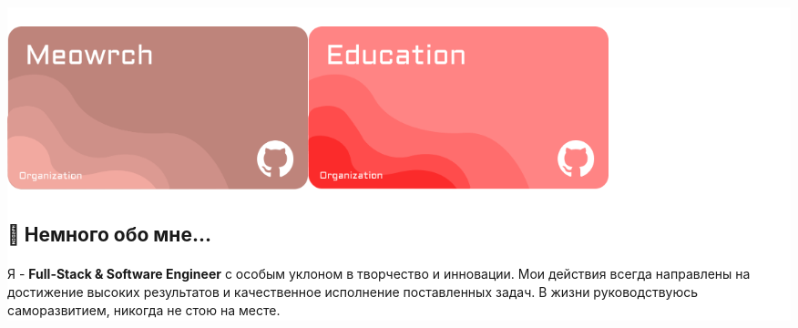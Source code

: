 <br/>
<div align="center" style="display: flex;">
    <a href="https://github.com/meowrch">
        <img src="./assets/meowrch.png" width=330 height=180/>
    </a>
    <a href="https://github.com/DIMFLIX-EDUCATION">
        <img src="./assets/education.png" width=330 height=180/>
    </a>
</div>


## 👻 Немного обо мне... 
Я - **Full-Stack & Software Engineer** с особым уклоном в творчество и инновации. Мои действия всегда направлены на достижение высоких результатов и качественное исполнение поставленных задач. В жизни руководствуюсь саморазвитием, никогда не стою на месте.

